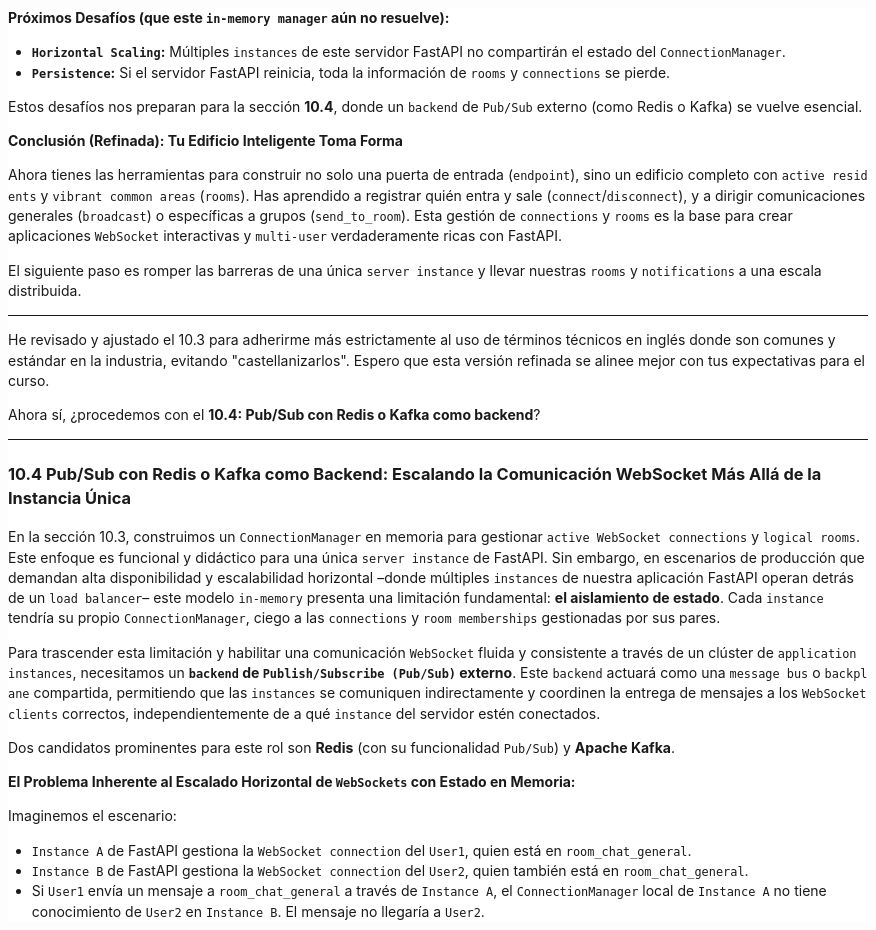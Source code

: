 **Próximos Desafíos (que este `in-memory manager` aún no resuelve):**

  * **`Horizontal Scaling`:** Múltiples `instances` de este servidor FastAPI no compartirán el estado del `ConnectionManager`.
  * **`Persistence`:** Si el servidor FastAPI reinicia, toda la información de `rooms` y `connections` se pierde.

Estos desafíos nos preparan para la sección **10.4**, donde un `backend` de `Pub/Sub` externo (como Redis o Kafka) se vuelve esencial.

**Conclusión (Refinada): Tu Edificio Inteligente Toma Forma**

Ahora tienes las herramientas para construir no solo una puerta de entrada (`endpoint`), sino un edificio completo con `active residents` y `vibrant common areas` (`rooms`). Has aprendido a registrar quién entra y sale (`connect`/`disconnect`), y a dirigir comunicaciones generales (`broadcast`) o específicas a grupos (`send_to_room`). Esta gestión de `connections` y `rooms` es la base para crear aplicaciones `WebSocket` interactivas y `multi-user` verdaderamente ricas con FastAPI.

El siguiente paso es romper las barreras de una única `server instance` y llevar nuestras `rooms` y `notifications` a una escala distribuida.

-----

He revisado y ajustado el 10.3 para adherirme más estrictamente al uso de términos técnicos en inglés donde son comunes y estándar en la industria, evitando "castellanizarlos". Espero que esta versión refinada se alinee mejor con tus expectativas para el curso.

Ahora sí, ¿procedemos con el **10.4: Pub/Sub con Redis o Kafka como backend**?

-----



### 10.4 Pub/Sub con Redis o Kafka como Backend: Escalando la Comunicación WebSocket Más Allá de la Instancia Única

En la sección 10.3, construimos un `ConnectionManager` en memoria para gestionar `active WebSocket connections` y `logical rooms`. Este enfoque es funcional y didáctico para una única `server instance` de FastAPI. Sin embargo, en escenarios de producción que demandan alta disponibilidad y escalabilidad horizontal –donde múltiples `instances` de nuestra aplicación FastAPI operan detrás de un `load balancer`– este modelo `in-memory` presenta una limitación fundamental: **el aislamiento de estado**. Cada `instance` tendría su propio `ConnectionManager`, ciego a las `connections` y `room memberships` gestionadas por sus pares.

Para trascender esta limitación y habilitar una comunicación `WebSocket` fluida y consistente a través de un clúster de `application instances`, necesitamos un **`backend` de `Publish/Subscribe (Pub/Sub)` externo**. Este `backend` actuará como una `message bus` o `backplane` compartida, permitiendo que las `instances` se comuniquen indirectamente y coordinen la entrega de mensajes a los `WebSocket clients` correctos, independientemente de a qué `instance` del servidor estén conectados.

Dos candidatos prominentes para este rol son **Redis** (con su funcionalidad `Pub/Sub`) y **Apache Kafka**.

**El Problema Inherente al Escalado Horizontal de `WebSockets` con Estado en Memoria:**

Imaginemos el escenario:

  * `Instance A` de FastAPI gestiona la `WebSocket connection` del `User1`, quien está en `room_chat_general`.
  * `Instance B` de FastAPI gestiona la `WebSocket connection` del `User2`, quien también está en `room_chat_general`.
  * Si `User1` envía un mensaje a `room_chat_general` a través de `Instance A`, el `ConnectionManager` local de `Instance A` no tiene conocimiento de `User2` en `Instance B`. El mensaje no llegaría a `User2`.
